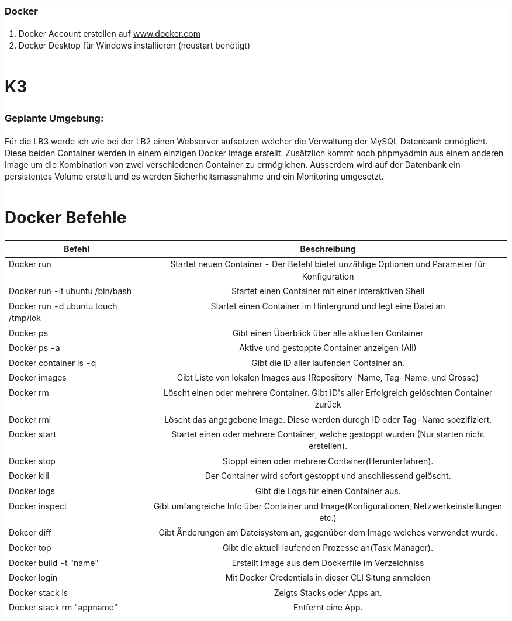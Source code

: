 ### Docker

1. Docker Account erstellen auf www.docker.com
2. Docker Desktop für Windows installieren (neustart benötigt)

# K3

### Geplante Umgebung:

Für die LB3 werde ich wie bei der LB2 einen Webserver aufsetzen welcher die Verwaltung der MySQL Datenbank ermöglicht. Diese beiden Container werden in einem einzigen Docker Image erstellt. Zusätzlich kommt noch phpmyadmin aus einem anderen Image um die Kombination von zwei verschiedenen Container zu ermöglichen. Ausserdem wird auf der Datenbank ein persistentes Volume erstellt und es werden Sicherheitsmassnahme und ein Monitoring umgesetzt.

# Docker Befehle

| Befehl           |Beschreibung                                                                                   |
| -----------------|:---------------------------------------------------------------------------------------------:|
| Docker run       |Startet neuen Container - Der Befehl bietet unzählige Optionen und Parameter für Konfiguration |
| Docker run -it ubuntu /bin/bash       |Startet einen Container mit einer interaktiven Shell                      |
| Docker run -d ubuntu touch /tmp/lok      |Startet einen Container im Hintergrund und legt eine Datei an          |                     
| Docker ps        |Gibt einen Überblick über alle aktuellen Container                                             | 
| Docker ps -a     |Aktive und gestoppte Container anzeigen (All)                                                  | 
| Docker container ls -q |Gibt die ID aller laufenden Container an.                                                |
| Docker images    |Gibt Liste von lokalen Images aus (Repository-Name, Tag-Name, und Grösse)                      | 
| Docker rm        |Löscht einen oder mehrere Container. Gibt ID's aller Erfolgreich gelöschten Container zurück   | 
| Docker rmi       |Löscht das angegebene Image. Diese werden durcgh ID oder Tag-Name spezifiziert.                |
| Docker start     |Startet einen oder mehrere Container, welche gestoppt wurden (Nur starten nicht erstellen).    |
| Docker stop      |Stoppt einen oder mehrere Container(Herunterfahren).                                           |
| Docker kill      |Der Container wird sofort gestoppt und anschliessend gelöscht.                                 |
| Docker logs      |Gibt die Logs für einen Container aus.                                                         |
| Docker inspect   |Gibt umfangreiche Info über Container und Image(Konfigurationen, Netzwerkeinstellungen etc.)   |
| Dokcer diff      |Gibt Änderungen am Dateisystem an, gegenüber dem Image welches verwendet wurde.                |
| Docker top       |Gibt die aktuell laufenden Prozesse an(Task Manager).                                          |
| Docker build -t "name" |Erstellt Image aus dem Dockerfile im Verzeichniss                                        |
| Docker login     |Mit Docker Credentials in dieser CLI Situng anmelden                                           |
| Docker stack ls  |Zeigts Stacks oder Apps an.                                                                    |
| Docker stack rm "appname" |Entfernt eine App.                                                                    |
